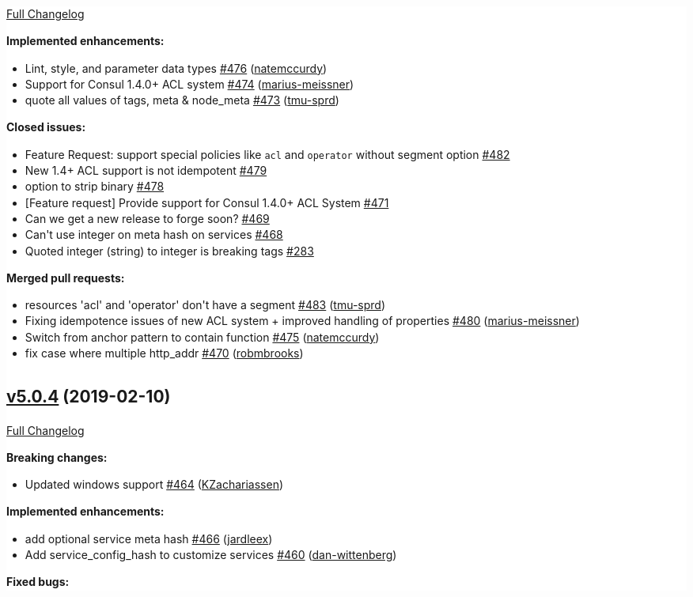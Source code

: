 [Full Changelog](https://github.com/voxpupuli/puppet-consul/compare/v5.0.4...v5.1.0)

**Implemented enhancements:**

- Lint, style, and parameter data types [\#476](https://github.com/voxpupuli/puppet-consul/pull/476) ([natemccurdy](https://github.com/natemccurdy))
- Support for Consul 1.4.0+ ACL system [\#474](https://github.com/voxpupuli/puppet-consul/pull/474) ([marius-meissner](https://github.com/marius-meissner))
- quote all values of tags, meta & node\_meta [\#473](https://github.com/voxpupuli/puppet-consul/pull/473) ([tmu-sprd](https://github.com/tmu-sprd))

**Closed issues:**

- Feature Request: support special policies like `acl` and `operator` without segment option [\#482](https://github.com/voxpupuli/puppet-consul/issues/482)
- New 1.4+ ACL support is not idempotent [\#479](https://github.com/voxpupuli/puppet-consul/issues/479)
- option to strip binary [\#478](https://github.com/voxpupuli/puppet-consul/issues/478)
- \[Feature request\] Provide support for Consul 1.4.0+ ACL System [\#471](https://github.com/voxpupuli/puppet-consul/issues/471)
- Can we get a new release to forge soon? [\#469](https://github.com/voxpupuli/puppet-consul/issues/469)
- Can't use integer on meta hash on services [\#468](https://github.com/voxpupuli/puppet-consul/issues/468)
- Quoted integer \(string\) to integer is breaking tags [\#283](https://github.com/voxpupuli/puppet-consul/issues/283)

**Merged pull requests:**

- resources 'acl' and 'operator' don't have a segment [\#483](https://github.com/voxpupuli/puppet-consul/pull/483) ([tmu-sprd](https://github.com/tmu-sprd))
- Fixing idempotence issues of new ACL system + improved handling of properties [\#480](https://github.com/voxpupuli/puppet-consul/pull/480) ([marius-meissner](https://github.com/marius-meissner))
- Switch from anchor pattern to contain function [\#475](https://github.com/voxpupuli/puppet-consul/pull/475) ([natemccurdy](https://github.com/natemccurdy))
- fix case where multiple http\_addr [\#470](https://github.com/voxpupuli/puppet-consul/pull/470) ([robmbrooks](https://github.com/robmbrooks))

## [v5.0.4](https://github.com/voxpupuli/puppet-consul/tree/v5.0.4) (2019-02-10)

[Full Changelog](https://github.com/voxpupuli/puppet-consul/compare/v5.0.3...v5.0.4)

**Breaking changes:**

- Updated windows support [\#464](https://github.com/voxpupuli/puppet-consul/pull/464) ([KZachariassen](https://github.com/KZachariassen))

**Implemented enhancements:**

- add optional service meta hash [\#466](https://github.com/voxpupuli/puppet-consul/pull/466) ([jardleex](https://github.com/jardleex))
- Add service\_config\_hash to customize services [\#460](https://github.com/voxpupuli/puppet-consul/pull/460) ([dan-wittenberg](https://github.com/dan-wittenberg))

**Fixed bugs:**
